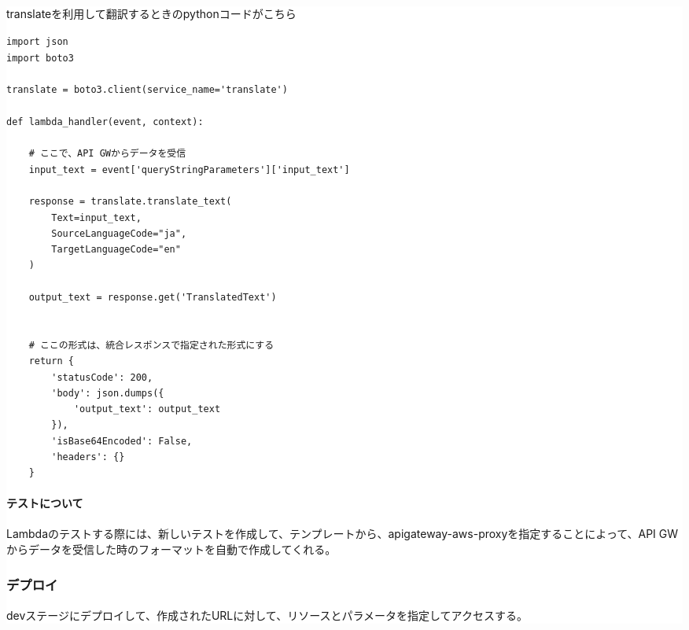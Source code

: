 translateを利用して翻訳するときのpythonコードがこちら
```
import json
import boto3

translate = boto3.client(service_name='translate')

def lambda_handler(event, context):

    # ここで、API GWからデータを受信
    input_text = event['queryStringParameters']['input_text']

    response = translate.translate_text(
        Text=input_text,
        SourceLanguageCode="ja",
        TargetLanguageCode="en"
    )

    output_text = response.get('TranslatedText')


    # ここの形式は、統合レスポンスで指定された形式にする
    return {
        'statusCode': 200,
        'body': json.dumps({
            'output_text': output_text
        }),
        'isBase64Encoded': False,
        'headers': {}
    }
```


#### テストについて
Lambdaのテストする際には、新しいテストを作成して、テンプレートから、apigateway-aws-proxyを指定することによって、API GWからデータを受信した時のフォーマットを自動で作成してくれる。

### デプロイ
devステージにデプロイして、作成されたURLに対して、リソースとパラメータを指定してアクセスする。